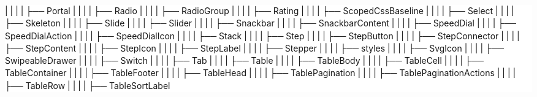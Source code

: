 |  |  |  |  ├── Portal
|  |  |  |  ├── Radio
|  |  |  |  ├── RadioGroup
|  |  |  |  ├── Rating
|  |  |  |  ├── ScopedCssBaseline
|  |  |  |  ├── Select
|  |  |  |  ├── Skeleton
|  |  |  |  ├── Slide
|  |  |  |  ├── Slider
|  |  |  |  ├── Snackbar
|  |  |  |  ├── SnackbarContent
|  |  |  |  ├── SpeedDial
|  |  |  |  ├── SpeedDialAction
|  |  |  |  ├── SpeedDialIcon
|  |  |  |  ├── Stack
|  |  |  |  ├── Step
|  |  |  |  ├── StepButton
|  |  |  |  ├── StepConnector
|  |  |  |  ├── StepContent
|  |  |  |  ├── StepIcon
|  |  |  |  ├── StepLabel
|  |  |  |  ├── Stepper
|  |  |  |  ├── styles
|  |  |  |  ├── SvgIcon
|  |  |  |  ├── SwipeableDrawer
|  |  |  |  ├── Switch
|  |  |  |  ├── Tab
|  |  |  |  ├── Table
|  |  |  |  ├── TableBody
|  |  |  |  ├── TableCell
|  |  |  |  ├── TableContainer
|  |  |  |  ├── TableFooter
|  |  |  |  ├── TableHead
|  |  |  |  ├── TablePagination
|  |  |  |  ├── TablePaginationActions
|  |  |  |  ├── TableRow
|  |  |  |  ├── TableSortLabel